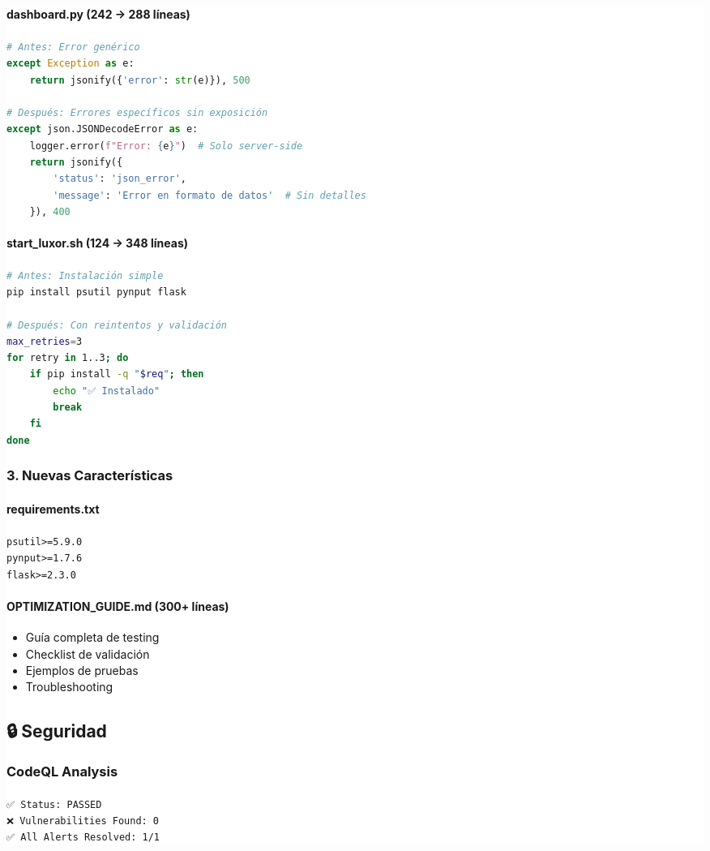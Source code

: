 #### dashboard.py (242 → 288 líneas)
```python
# Antes: Error genérico
except Exception as e:
    return jsonify({'error': str(e)}), 500

# Después: Errores específicos sin exposición
except json.JSONDecodeError as e:
    logger.error(f"Error: {e}")  # Solo server-side
    return jsonify({
        'status': 'json_error',
        'message': 'Error en formato de datos'  # Sin detalles
    }), 400
```

#### start_luxor.sh (124 → 348 líneas)
```bash
# Antes: Instalación simple
pip install psutil pynput flask

# Después: Con reintentos y validación
max_retries=3
for retry in 1..3; do
    if pip install -q "$req"; then
        echo "✅ Instalado"
        break
    fi
done
```

### 3. Nuevas Características

#### requirements.txt
```
psutil>=5.9.0
pynput>=1.7.6
flask>=2.3.0
```

#### OPTIMIZATION_GUIDE.md (300+ líneas)
- Guía completa de testing
- Checklist de validación
- Ejemplos de pruebas
- Troubleshooting

## 🔒 Seguridad

### CodeQL Analysis
```
✅ Status: PASSED
❌ Vulnerabilities Found: 0
✅ All Alerts Resolved: 1/1
```
